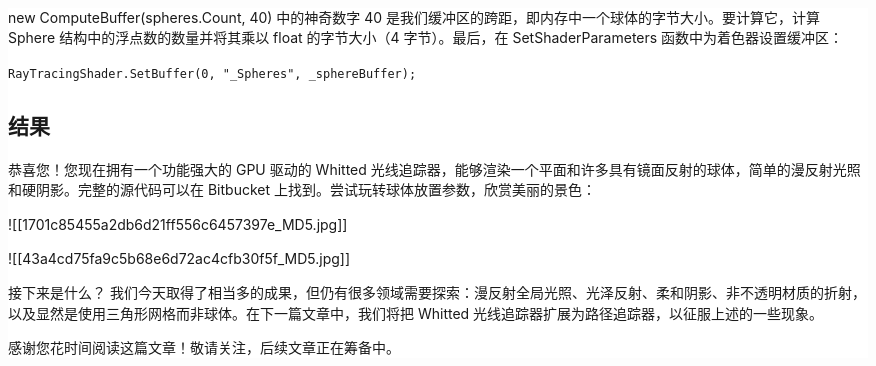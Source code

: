 new ComputeBuffer(spheres.Count, 40) 中的神奇数字 40 是我们缓冲区的跨距，即内存中一个球体的字节大小。要计算它，计算 Sphere 结构中的浮点数的数量并将其乘以 float 的字节大小（4 字节）。最后，在 SetShaderParameters 函数中为着色器设置缓冲区：

```
RayTracingShader.SetBuffer(0, "_Spheres", _sphereBuffer);
```

## 结果

恭喜您！您现在拥有一个功能强大的 GPU 驱动的 Whitted 光线追踪器，能够渲染一个平面和许多具有镜面反射的球体，简单的漫反射光照和硬阴影。完整的源代码可以在 Bitbucket 上找到。尝试玩转球体放置参数，欣赏美丽的景色：

![[1701c85455a2db6d21ff556c6457397e_MD5.jpg]]

![[43a4cd75fa9c5b68e6d72ac4cfb30f5f_MD5.jpg]]

接下来是什么？ 我们今天取得了相当多的成果，但仍有很多领域需要探索：漫反射全局光照、光泽反射、柔和阴影、非不透明材质的折射，以及显然是使用三角形网格而非球体。在下一篇文章中，我们将把 Whitted 光线追踪器扩展为路径追踪器，以征服上述的一些现象。

感谢您花时间阅读这篇文章！敬请关注，后续文章正在筹备中。